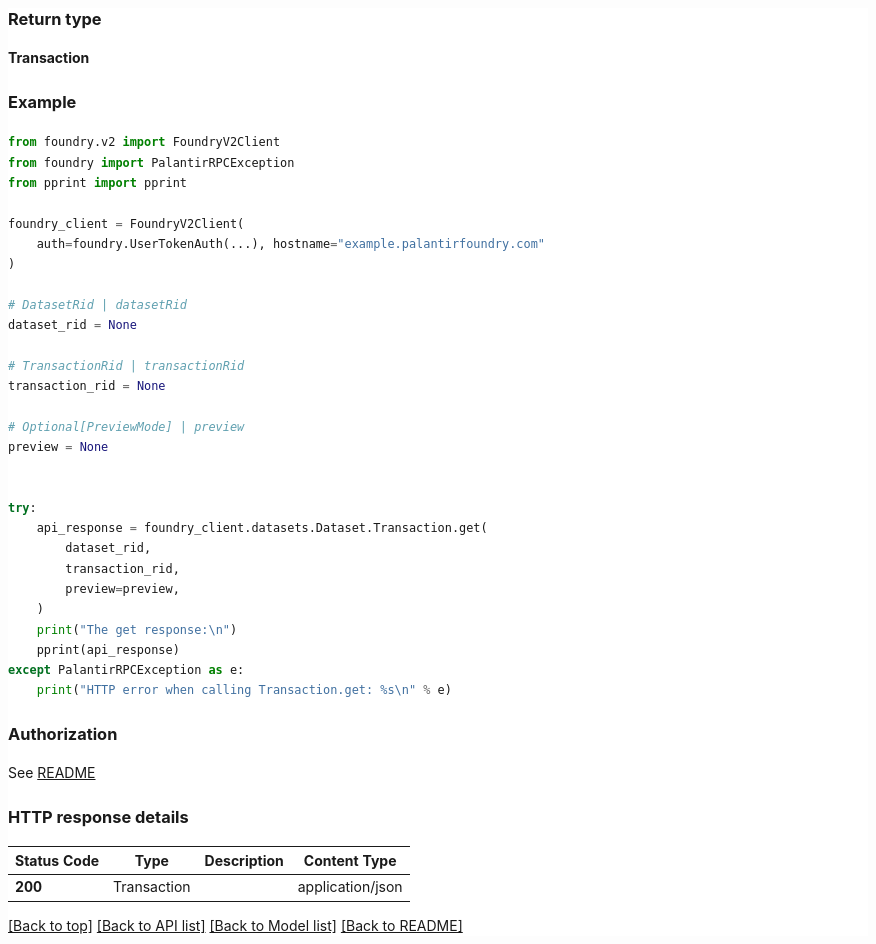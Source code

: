 ### Return type
**Transaction**

### Example

```python
from foundry.v2 import FoundryV2Client
from foundry import PalantirRPCException
from pprint import pprint

foundry_client = FoundryV2Client(
    auth=foundry.UserTokenAuth(...), hostname="example.palantirfoundry.com"
)

# DatasetRid | datasetRid
dataset_rid = None

# TransactionRid | transactionRid
transaction_rid = None

# Optional[PreviewMode] | preview
preview = None


try:
    api_response = foundry_client.datasets.Dataset.Transaction.get(
        dataset_rid,
        transaction_rid,
        preview=preview,
    )
    print("The get response:\n")
    pprint(api_response)
except PalantirRPCException as e:
    print("HTTP error when calling Transaction.get: %s\n" % e)

```



### Authorization

See [README](../README.md#authorization)

### HTTP response details
| Status Code | Type        | Description | Content Type |
|-------------|-------------|-------------|------------------|
**200** | Transaction  |  | application/json |

[[Back to top]](#) [[Back to API list]](../../../README.md#documentation-for-api-endpoints) [[Back to Model list]](../../../README.md#models-v2-link) [[Back to README]](../../../README.md)

